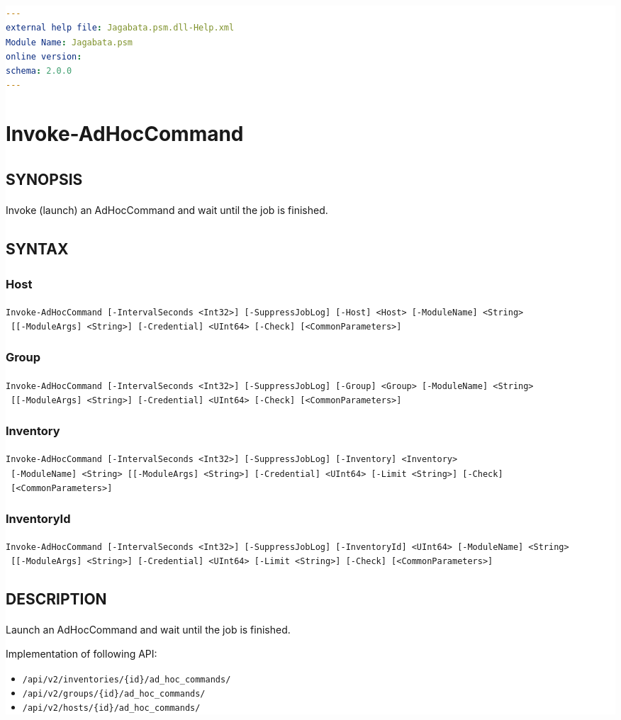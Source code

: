 ```yaml
---
external help file: Jagabata.psm.dll-Help.xml
Module Name: Jagabata.psm
online version:
schema: 2.0.0
---
```


# Invoke-AdHocCommand

## SYNOPSIS
Invoke (launch) an AdHocCommand and wait until the job is finished.

## SYNTAX

### Host
```
Invoke-AdHocCommand [-IntervalSeconds <Int32>] [-SuppressJobLog] [-Host] <Host> [-ModuleName] <String>
 [[-ModuleArgs] <String>] [-Credential] <UInt64> [-Check] [<CommonParameters>]
```

### Group
```
Invoke-AdHocCommand [-IntervalSeconds <Int32>] [-SuppressJobLog] [-Group] <Group> [-ModuleName] <String>
 [[-ModuleArgs] <String>] [-Credential] <UInt64> [-Check] [<CommonParameters>]
```

### Inventory
```
Invoke-AdHocCommand [-IntervalSeconds <Int32>] [-SuppressJobLog] [-Inventory] <Inventory>
 [-ModuleName] <String> [[-ModuleArgs] <String>] [-Credential] <UInt64> [-Limit <String>] [-Check]
 [<CommonParameters>]
```

### InventoryId
```
Invoke-AdHocCommand [-IntervalSeconds <Int32>] [-SuppressJobLog] [-InventoryId] <UInt64> [-ModuleName] <String>
 [[-ModuleArgs] <String>] [-Credential] <UInt64> [-Limit <String>] [-Check] [<CommonParameters>]
```

## DESCRIPTION
Launch an AdHocCommand and wait until the job is finished.

Implementation of following API:  
- `/api/v2/inventories/{id}/ad_hoc_commands/`  
- `/api/v2/groups/{id}/ad_hoc_commands/`  
- `/api/v2/hosts/{id}/ad_hoc_commands/`
